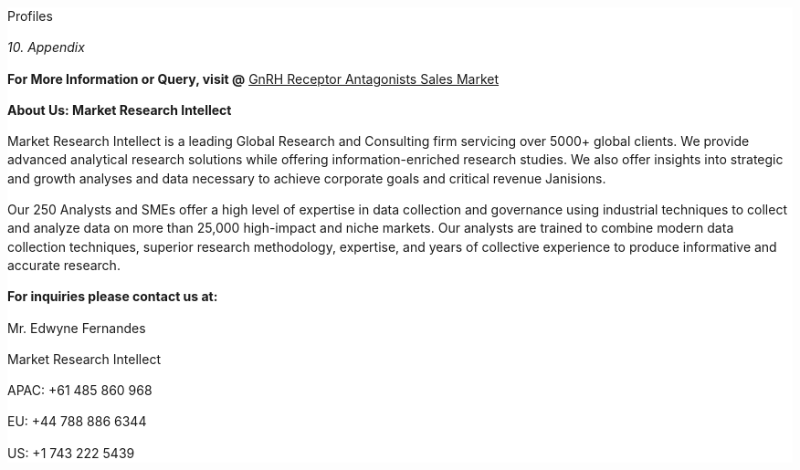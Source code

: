 Profiles</span></em></p><p><em><span class="font-[700]">10. Appendix</span></em></p><p><span class="font-[700]"><strong>For More Information or Query, visit&nbsp;@</strong>&nbsp;</span><span class="font-[700]"><a href="https://www.marketresearchintellect.com/product/global-gnrh-receptor-antagonists-sales-market/?utm_source=Linkedin&utm_medium=838" target="_blank" data-tracking-control-name="article-ssr-frontend-pulse_little-text-block" data-tracking-will-navigate="" data-test-link="">GnRH Receptor Antagonists Sales Market</a></span></p><p><strong><span class="font-[700]">About Us: Market Research Intellect</span></strong></p><p><span class="">Market Research Intellect is a leading Global Research and Consulting firm servicing over 5000+ global clients. We provide advanced analytical research solutions while offering information-enriched research studies.&nbsp;</span>We also offer insights into strategic and growth analyses and data necessary to achieve corporate goals and critical revenue Janisions.</p><p><span class="">Our 250 Analysts and SMEs offer a high level of expertise in data collection and governance using industrial techniques to collect and analyze data on more than 25,000 high-impact and niche markets. Our analysts are trained to combine modern data collection techniques, superior research methodology, expertise, and years of collective experience to produce informative and accurate research.</span></p><p><strong>For inquiries please contact us at:</strong></p><p>Mr. Edwyne Fernandes</p><p>Market Research Intellect</p><p>APAC: +61 485 860 968</p><p>EU: +44 788 886 6344</p><p>US: +1 743 222 5439</p>
